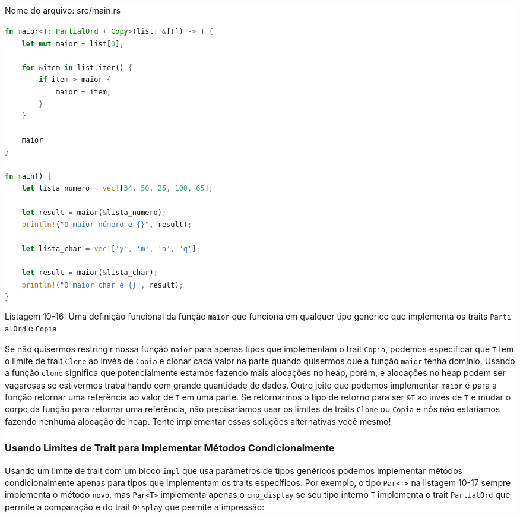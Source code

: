 <span class="filename">Nome do arquivo: src/main.rs</span>

```rust
fn maior<T: PartialOrd + Copy>(list: &[T]) -> T {
    let mut maior = list[0];

    for &item in list.iter() {
        if item > maior {
            maior = item;
        }
    }

    maior
}

fn main() {
    let lista_numero = vec![34, 50, 25, 100, 65];

    let result = maior(&lista_numero);
    println!("O maior número é {}", result);

    let lista_char = vec!['y', 'm', 'a', 'q'];

    let result = maior(&lista_char);
    println!("O maior char é {}", result);
}
```

<span class="caption">Listagem 10-16: Uma definição funcional da função `maior`
que funciona em qualquer tipo genérico que implementa os traits `PartialOrd` e
`Copia`</span>

Se não quisermos restringir nossa função `maior` para apenas tipos que 
implementam o trait `Copia`, podemos especificar que `T` tem o limite de trait
`Clone` ao invés de `Copia` e clonar cada valor na parte quando quisermos que a
função `maior` tenha domínio. Usando a função `clone` significa que 
potencialmente estamos fazendo mais alocações no heap, porém, e alocações no 
heap podem ser vagarosas se estivermos trabalhando com grande quantidade de 
dados. Outro jeito que podemos implementar `maior` é para a função retornar uma
referência ao valor de `T` em uma parte. Se retornarmos o tipo de retorno para
ser `&T` ao invés de `T` e mudar o corpo da função para retornar uma 
referência, não precisaríamos usar os limites de traits `Clone` ou `Copia` e
nós não estaríamos fazendo nenhuma alocação de heap.
Tente implementar essas soluções alternativas você mesmo! 

### Usando Limites de Trait para Implementar Métodos Condicionalmente

Usando um limite de trait com um bloco `impl` que usa parâmetros de tipos 
genéricos podemos implementar métodos condicionalmente apenas para tipos que
implementam os traits específicos. Por exemplo, o tipo `Par<T>` na listagem 
10-17 sempre implementa o método `novo`, mas `Par<T>` implementa apenas o
`cmp_display` se seu tipo interno `T` implementa o trait `PartialOrd` que 
permite a comparação e do trait `Display` que permite a impressão:
